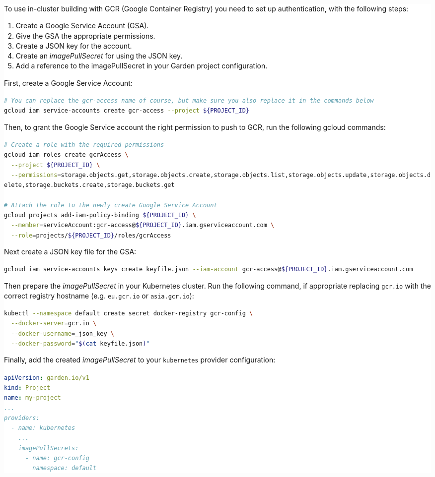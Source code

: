 To use in-cluster building with GCR (Google Container Registry) you need to set up authentication, with the following steps:

1. Create a Google Service Account (GSA).
2. Give the GSA the appropriate permissions.
3. Create a JSON key for the account.
4. Create an _imagePullSecret_ for using the JSON key.
5. Add a reference to the imagePullSecret in your Garden project configuration.

First, create a Google Service Account:

```sh
# You can replace the gcr-access name of course, but make sure you also replace it in the commands below
gcloud iam service-accounts create gcr-access --project ${PROJECT_ID}
```

Then, to grant the Google Service account the right permission to push to GCR, run the following gcloud commands:

```sh
# Create a role with the required permissions
gcloud iam roles create gcrAccess \
  --project ${PROJECT_ID} \
  --permissions=storage.objects.get,storage.objects.create,storage.objects.list,storage.objects.update,storage.objects.delete,storage.buckets.create,storage.buckets.get

# Attach the role to the newly create Google Service Account
gcloud projects add-iam-policy-binding ${PROJECT_ID} \
  --member=serviceAccount:gcr-access@${PROJECT_ID}.iam.gserviceaccount.com \
  --role=projects/${PROJECT_ID}/roles/gcrAccess
```

Next create a JSON key file for the GSA:

```sh
gcloud iam service-accounts keys create keyfile.json --iam-account gcr-access@${PROJECT_ID}.iam.gserviceaccount.com
```

Then prepare the _imagePullSecret_ in your Kubernetes cluster. Run the following command, if appropriate replacing `gcr.io` with the correct registry hostname (e.g. `eu.gcr.io` or `asia.gcr.io`):

```sh
kubectl --namespace default create secret docker-registry gcr-config \
  --docker-server=gcr.io \
  --docker-username=_json_key \
  --docker-password="$(cat keyfile.json)"
```

Finally, add the created _imagePullSecret_ to your `kubernetes` provider configuration:

```yaml
apiVersion: garden.io/v1
kind: Project
name: my-project
...
providers:
  - name: kubernetes
    ...
    imagePullSecrets:
      - name: gcr-config
        namespace: default
```
